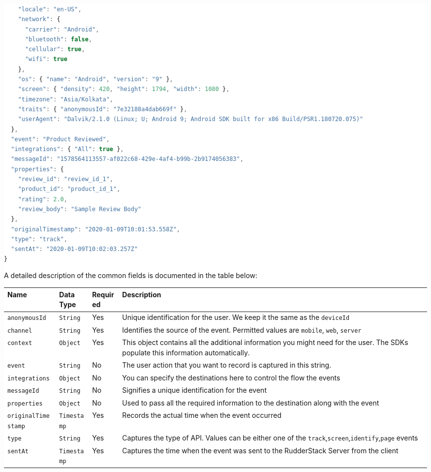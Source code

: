 ```javascript
    "locale": "en-US",
    "network": {
      "carrier": "Android",
      "bluetooth": false,
      "cellular": true,
      "wifi": true
    },
    "os": { "name": "Android", "version": "9" },
    "screen": { "density": 420, "height": 1794, "width": 1080 },
    "timezone": "Asia/Kolkata",
    "traits": { "anonymousId": "7e32188a4dab669f" },
    "userAgent": "Dalvik/2.1.0 (Linux; U; Android 9; Android SDK built for x86 Build/PSR1.180720.075)"
  },
  "event": "Product Reviewed",
  "integrations": { "All": true },
  "messageId": "1578564113557-af022c68-429e-4af4-b99b-2b9174056383",
  "properties": {
    "review_id": "review_id_1",
    "product_id": "product_id_1",
    "rating": 2.0,
    "review_body": "Sample Review Body"
  },
  "originalTimestamp": "2020-01-09T10:01:53.558Z",
  "type": "track",
  "sentAt": "2020-01-09T10:02:03.257Z"
}

```

A detailed description of the common fields is documented in the table below:

| Name | Data Type | Required | Description |
| :--- | :--- | :--- | :--- |
| `anonymousId` | `String` | Yes | Unique identification for the user. We keep it the same as the `deviceId` |
| `channel` | `String` | Yes | Identifies the source of the event. Permitted values are `mobile`, `web`, `server` |
| `context` | `Object` | Yes | This object contains all the additional information you might need for the user. The SDKs populate this information automatically. |
| `event` | `String` | No | The user action that you want to record is captured in this string. |
| `integrations` | `Object` | No | You can specify the destinations here to control the flow the events |
| `messageId` | `String` | No | Signifies a unique identification for the event |
| `properties` | `Object` | No | Used to pass all the required information to the destination along with the event |
| `originalTimestamp` | `Timestamp` | Yes | Records the actual time when the event occurred |
| `type` | `String` | Yes | Captures the type of API. Values can be either one of the `track`,`screen`,`identify`,`page` events |
| `sentAt` | `Timestamp` | Yes | Captures the time when the event was sent to the RudderStack Server from the client |
